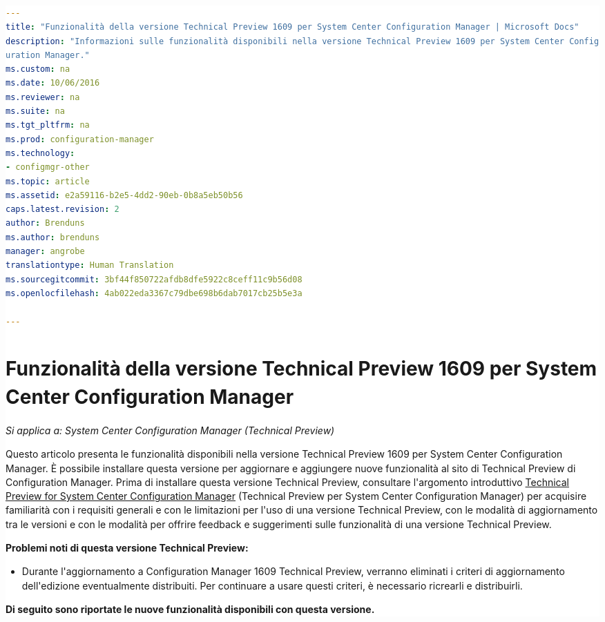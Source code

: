 ```yaml
---
title: "Funzionalità della versione Technical Preview 1609 per System Center Configuration Manager | Microsoft Docs"
description: "Informazioni sulle funzionalità disponibili nella versione Technical Preview 1609 per System Center Configuration Manager."
ms.custom: na
ms.date: 10/06/2016
ms.reviewer: na
ms.suite: na
ms.tgt_pltfrm: na
ms.prod: configuration-manager
ms.technology:
- configmgr-other
ms.topic: article
ms.assetid: e2a59116-b2e5-4dd2-90eb-0b8a5eb50b56
caps.latest.revision: 2
author: Brenduns
ms.author: brenduns
manager: angrobe
translationtype: Human Translation
ms.sourcegitcommit: 3bf44f850722afdb8dfe5922c8ceff11c9b56d08
ms.openlocfilehash: 4ab022eda3367c79dbe698b6dab7017cb25b5e3a

---
```

# <a name="capabilities-in-technical-preview-1609-for-system-center-configuration-manager"></a>Funzionalità della versione Technical Preview 1609 per System Center Configuration Manager

*Si applica a: System Center Configuration Manager (Technical Preview)*



Questo articolo presenta le funzionalità disponibili nella versione Technical Preview 1609 per System Center Configuration Manager. È possibile installare questa versione per aggiornare e aggiungere nuove funzionalità al sito di Technical Preview di Configuration Manager.      Prima di installare questa versione Technical Preview, consultare l'argomento introduttivo [Technical Preview for System Center Configuration Manager](../../core/get-started/technical-preview.md) (Technical Preview per System Center Configuration Manager) per acquisire familiarità con i requisiti generali e con le limitazioni per l'uso di una versione Technical Preview, con le modalità di aggiornamento tra le versioni e con le modalità per offrire feedback e suggerimenti sulle funzionalità di una versione Technical Preview.    

**Problemi noti di questa versione Technical Preview:**  
*  Durante l'aggiornamento a Configuration Manager 1609 Technical Preview, verranno eliminati i criteri di aggiornamento dell'edizione eventualmente distribuiti. Per continuare a usare questi criteri, è necessario ricrearli e distribuirli.


**Di seguito sono riportate le nuove funzionalità disponibili con questa versione.**  
